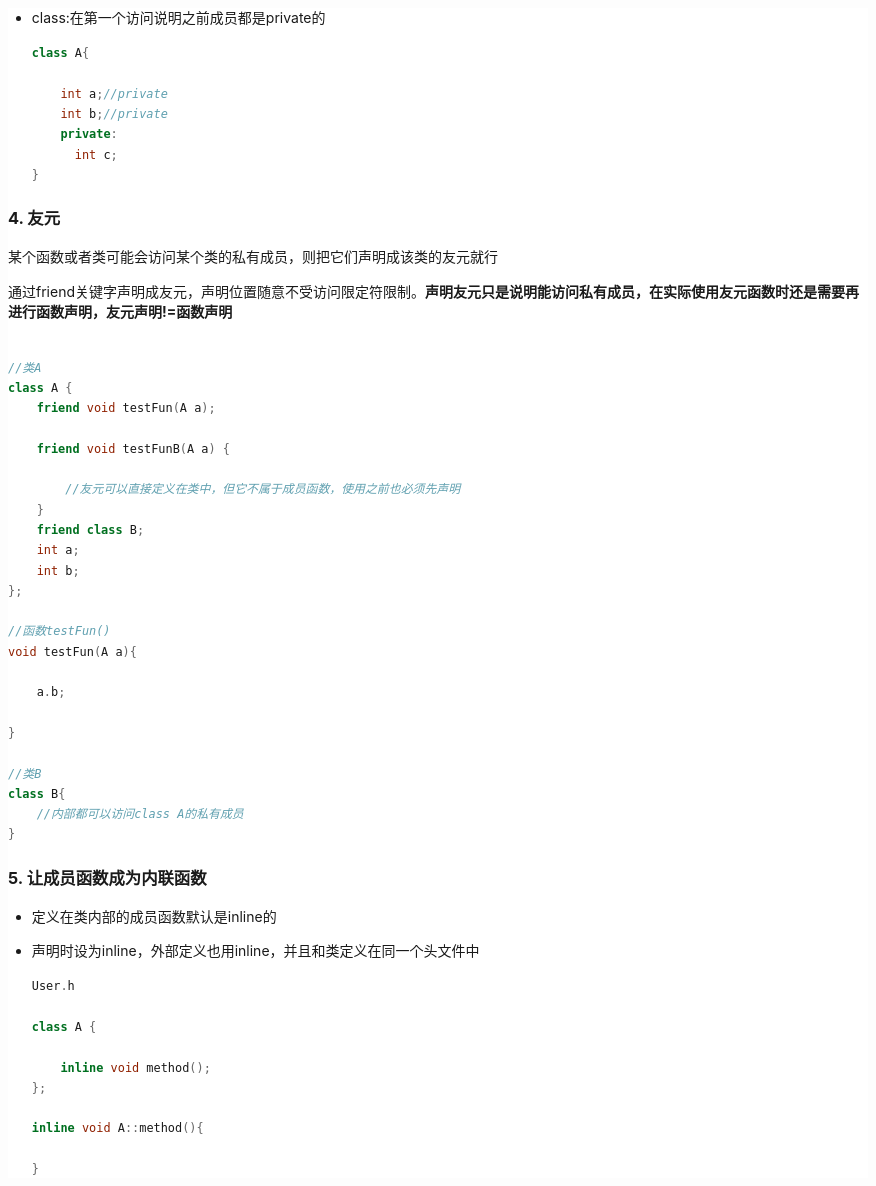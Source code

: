 + class:在第一个访问说明之前成员都是private的

  ```c++
  class A{
      
      int a;//private
      int b;//private
      private:
      	int c;
  }
  ```

### 4. 友元

某个函数或者类可能会访问某个类的私有成员，则把它们声明成该类的友元就行

通过friend关键字声明成友元，声明位置随意不受访问限定符限制。**声明友元只是说明能访问私有成员，在实际使用友元函数时还是需要再进行函数声明，友元声明!=函数声明**

```c++

//类A
class A {
    friend void testFun(A a);
    
    friend void testFunB(A a) {
        
        //友元可以直接定义在类中，但它不属于成员函数，使用之前也必须先声明
    }
    friend class B;
    int a;
    int b;
};

//函数testFun()
void testFun(A a){
    
    a.b;
    
}

//类B
class B{
    //内部都可以访问class A的私有成员
}
```

### 5. 让成员函数成为内联函数

+ 定义在类内部的成员函数默认是inline的

+ 声明时设为inline，外部定义也用inline，并且和类定义在同一个头文件中

  ```c++
  User.h
      
  class A {
      
      inline void method();
  };
  
  inline void A::method(){
      
  }
  ```
